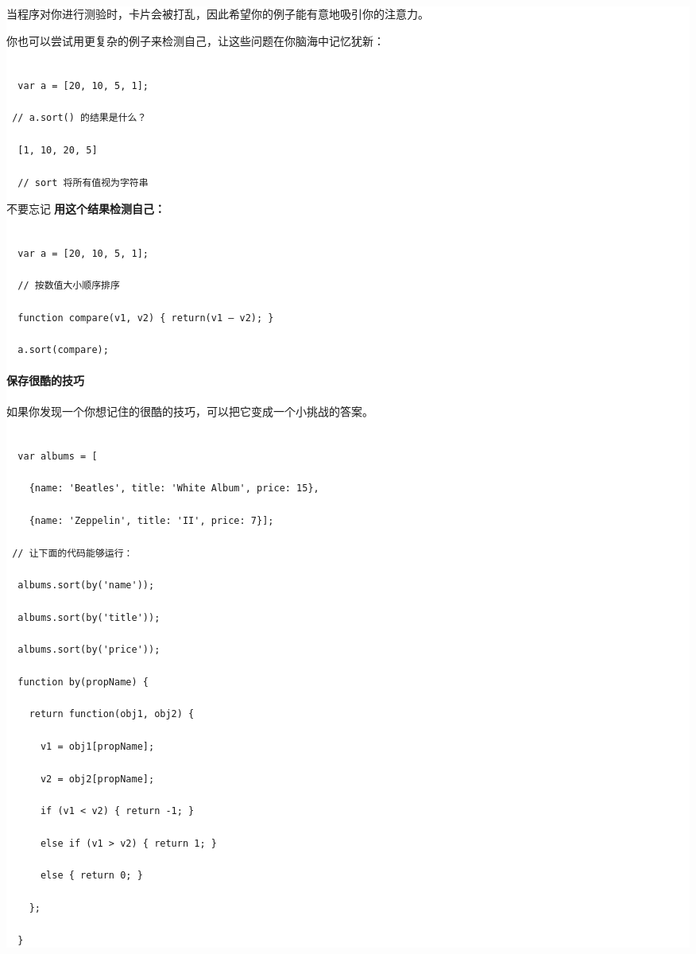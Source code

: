 当程序对你进行测验时，卡片会被打乱，因此希望你的例子能有意地吸引你的注意力。

你也可以尝试用更复杂的例子来检测自己，让这些问题在你脑海中记忆犹新：

```

  var a = [20, 10, 5, 1];

 // a.sort() 的结果是什么？

  [1, 10, 20, 5]

  // sort 将所有值视为字符串

```

不要忘记 **用这个结果检测自己：** 

```

  var a = [20, 10, 5, 1];

  // 按数值大小顺序排序

  function compare(v1, v2) { return(v1 — v2); }

  a.sort(compare);

```

#### 保存很酷的技巧

如果你发现一个你想记住的很酷的技巧，可以把它变成一个小挑战的答案。

```

  var albums = [

    {name: 'Beatles', title: 'White Album', price: 15},

    {name: 'Zeppelin', title: 'II', price: 7}];

 // 让下面的代码能够运行：

  albums.sort(by('name'));

  albums.sort(by('title'));

  albums.sort(by('price'));

  function by(propName) {

    return function(obj1, obj2) {

      v1 = obj1[propName];

      v2 = obj2[propName];

      if (v1 < v2) { return -1; }

      else if (v1 > v2) { return 1; }

      else { return 0; }

    };

  }
```